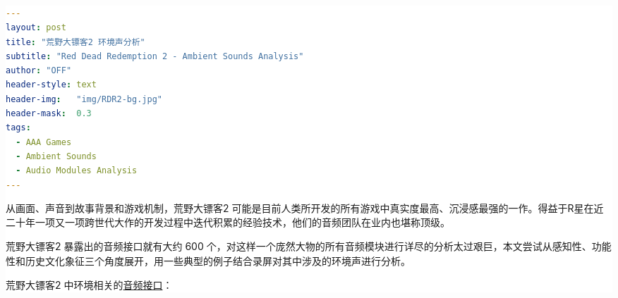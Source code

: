 ```yaml
---
layout: post
title: "荒野大镖客2 环境声分析"
subtitle: "Red Dead Redemption 2 - Ambient Sounds Analysis"
author: "OFF"
header-style: text
header-img:   "img/RDR2-bg.jpg"
header-mask:  0.3
tags:
  - AAA Games
  - Ambient Sounds
  - Audio Modules Analysis
---
```


<style type='text/css'>
.iframe-container {
  padding-top: 56.25%;
  position: relative;
}
.iframe-container iframe {
   position: absolute;
   height: 100%;
   width: 100%;
   top: 0;
   left: 0;
}
</style>

 从画面、声音到故事背景和游戏机制，荒野大镖客2 可能是目前人类所开发的所有游戏中真实度最高、沉浸感最强的一作。得益于R星在近二十年一项又一项跨世代大作的开发过程中迭代积累的经验技术，他们的音频团队在业内也堪称顶级。
 
 荒野大镖客2 暴露出的音频接口就有大约 600 个，对这样一个庞然大物的所有音频模块进行详尽的分析太过艰巨，本文尝试从感知性、功能性和历史文化象征三个角度展开，用一些典型的例子结合录屏对其中涉及的环境声进行分析。
 
 荒野大镖客2 中环境相关的[音频接口](https://mp.weixin.qq.com/s/4GiLi4FwfRxdg5p6HEmDaw)：